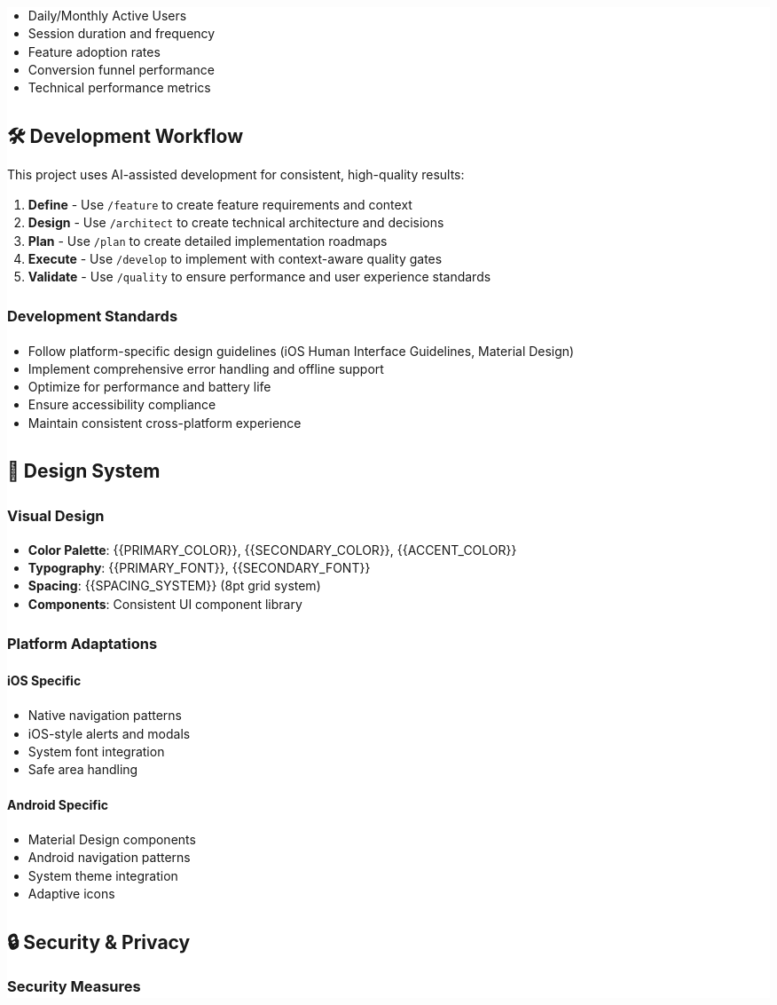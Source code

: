 - Daily/Monthly Active Users
- Session duration and frequency
- Feature adoption rates
- Conversion funnel performance
- Technical performance metrics

## 🛠️ Development Workflow

This project uses AI-assisted development for consistent, high-quality results:

1. **Define** - Use `/feature` to create feature requirements and context
2. **Design** - Use `/architect` to create technical architecture and decisions
3. **Plan** - Use `/plan` to create detailed implementation roadmaps
4. **Execute** - Use `/develop` to implement with context-aware quality gates
5. **Validate** - Use `/quality` to ensure performance and user experience standards

### Development Standards

- Follow platform-specific design guidelines (iOS Human Interface Guidelines, Material Design)
- Implement comprehensive error handling and offline support
- Optimize for performance and battery life
- Ensure accessibility compliance
- Maintain consistent cross-platform experience

## 🎨 Design System

### Visual Design

- **Color Palette**: {{PRIMARY_COLOR}}, {{SECONDARY_COLOR}}, {{ACCENT_COLOR}}
- **Typography**: {{PRIMARY_FONT}}, {{SECONDARY_FONT}}
- **Spacing**: {{SPACING_SYSTEM}} (8pt grid system)
- **Components**: Consistent UI component library

### Platform Adaptations

#### iOS Specific
- Native navigation patterns
- iOS-style alerts and modals
- System font integration
- Safe area handling

#### Android Specific
- Material Design components
- Android navigation patterns
- System theme integration
- Adaptive icons

## 🔒 Security & Privacy

### Security Measures
